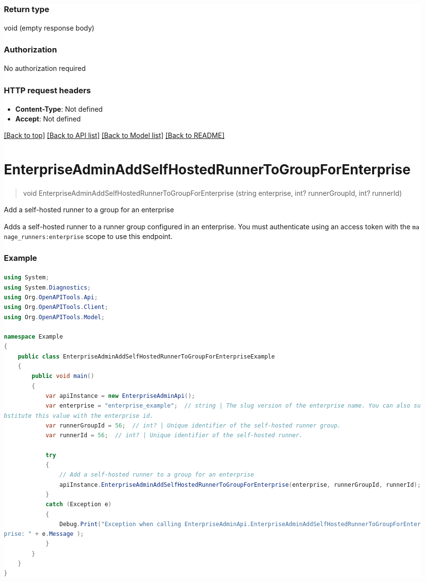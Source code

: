 ### Return type

void (empty response body)

### Authorization

No authorization required

### HTTP request headers

 - **Content-Type**: Not defined
 - **Accept**: Not defined

[[Back to top]](#) [[Back to API list]](../README.md#documentation-for-api-endpoints) [[Back to Model list]](../README.md#documentation-for-models) [[Back to README]](../README.md)

<a name="enterpriseadminaddselfhostedrunnertogroupforenterprise"></a>
# **EnterpriseAdminAddSelfHostedRunnerToGroupForEnterprise**
> void EnterpriseAdminAddSelfHostedRunnerToGroupForEnterprise (string enterprise, int? runnerGroupId, int? runnerId)

Add a self-hosted runner to a group for an enterprise

Adds a self-hosted runner to a runner group configured in an enterprise.  You must authenticate using an access token with the `manage_runners:enterprise` scope to use this endpoint.

### Example
```csharp
using System;
using System.Diagnostics;
using Org.OpenAPITools.Api;
using Org.OpenAPITools.Client;
using Org.OpenAPITools.Model;

namespace Example
{
    public class EnterpriseAdminAddSelfHostedRunnerToGroupForEnterpriseExample
    {
        public void main()
        {
            var apiInstance = new EnterpriseAdminApi();
            var enterprise = "enterprise_example";  // string | The slug version of the enterprise name. You can also substitute this value with the enterprise id.
            var runnerGroupId = 56;  // int? | Unique identifier of the self-hosted runner group.
            var runnerId = 56;  // int? | Unique identifier of the self-hosted runner.

            try
            {
                // Add a self-hosted runner to a group for an enterprise
                apiInstance.EnterpriseAdminAddSelfHostedRunnerToGroupForEnterprise(enterprise, runnerGroupId, runnerId);
            }
            catch (Exception e)
            {
                Debug.Print("Exception when calling EnterpriseAdminApi.EnterpriseAdminAddSelfHostedRunnerToGroupForEnterprise: " + e.Message );
            }
        }
    }
}
```
